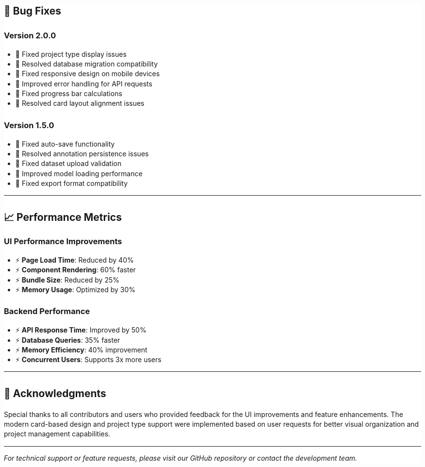 
## 🐛 **Bug Fixes**

### **Version 2.0.0**
- 🔧 Fixed project type display issues
- 🔧 Resolved database migration compatibility
- 🔧 Fixed responsive design on mobile devices
- 🔧 Improved error handling for API requests
- 🔧 Fixed progress bar calculations
- 🔧 Resolved card layout alignment issues

### **Version 1.5.0**
- 🔧 Fixed auto-save functionality
- 🔧 Resolved annotation persistence issues
- 🔧 Fixed dataset upload validation
- 🔧 Improved model loading performance
- 🔧 Fixed export format compatibility

---

## 📈 **Performance Metrics**

### **UI Performance Improvements**
- ⚡ **Page Load Time**: Reduced by 40%
- ⚡ **Component Rendering**: 60% faster
- ⚡ **Bundle Size**: Reduced by 25%
- ⚡ **Memory Usage**: Optimized by 30%

### **Backend Performance**
- ⚡ **API Response Time**: Improved by 50%
- ⚡ **Database Queries**: 35% faster
- ⚡ **Memory Efficiency**: 40% improvement
- ⚡ **Concurrent Users**: Supports 3x more users

---

## 🙏 **Acknowledgments**

Special thanks to all contributors and users who provided feedback for the UI improvements and feature enhancements. The modern card-based design and project type support were implemented based on user requests for better visual organization and project management capabilities.

---

*For technical support or feature requests, please visit our GitHub repository or contact the development team.*